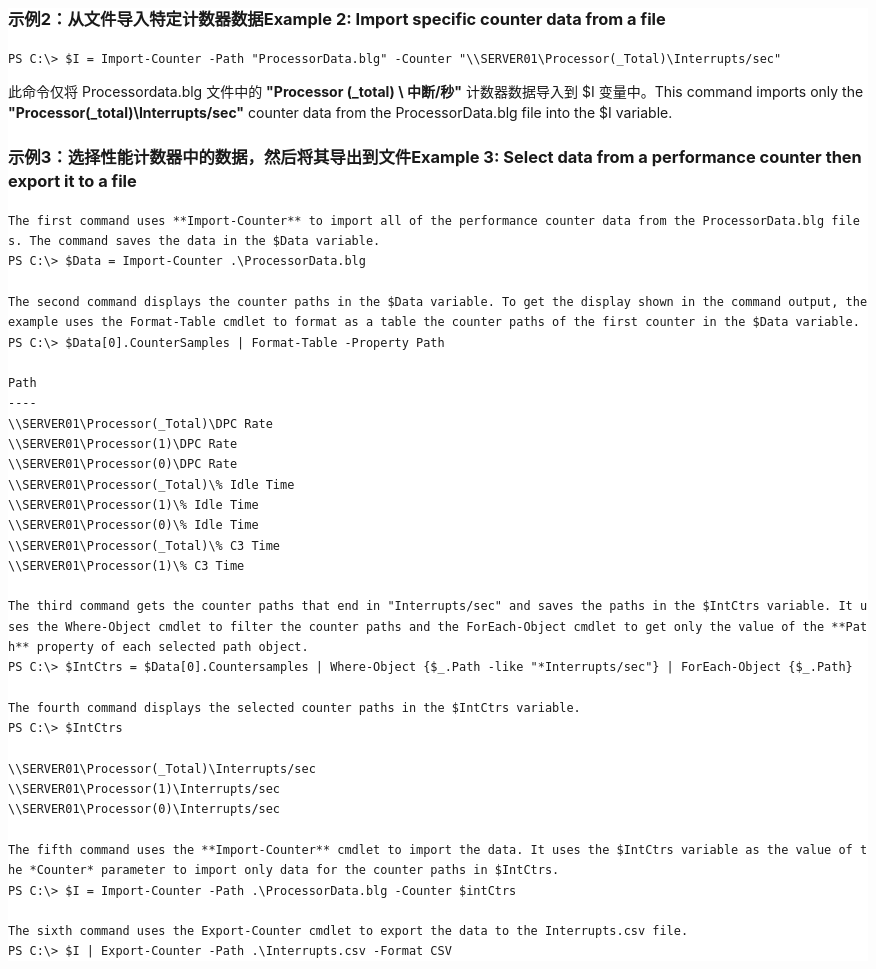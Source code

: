 ### <span data-ttu-id="8a748-120">示例2：从文件导入特定计数器数据</span><span class="sxs-lookup"><span data-stu-id="8a748-120">Example 2: Import specific counter data from a file</span></span>

```
PS C:\> $I = Import-Counter -Path "ProcessorData.blg" -Counter "\\SERVER01\Processor(_Total)\Interrupts/sec"
```

<span data-ttu-id="8a748-121">此命令仅将 Processordata.blg 文件中的 **"Processor (_total) \ 中断/秒"** 计数器数据导入到 $I 变量中。</span><span class="sxs-lookup"><span data-stu-id="8a748-121">This command imports only the **"Processor(_total)\Interrupts/sec"** counter data from the ProcessorData.blg file into the $I variable.</span></span>

### <span data-ttu-id="8a748-122">示例3：选择性能计数器中的数据，然后将其导出到文件</span><span class="sxs-lookup"><span data-stu-id="8a748-122">Example 3: Select data from a performance counter then export it to a file</span></span>

```
The first command uses **Import-Counter** to import all of the performance counter data from the ProcessorData.blg files. The command saves the data in the $Data variable.
PS C:\> $Data = Import-Counter .\ProcessorData.blg

The second command displays the counter paths in the $Data variable. To get the display shown in the command output, the example uses the Format-Table cmdlet to format as a table the counter paths of the first counter in the $Data variable.
PS C:\> $Data[0].CounterSamples | Format-Table -Property Path

Path
----
\\SERVER01\Processor(_Total)\DPC Rate
\\SERVER01\Processor(1)\DPC Rate
\\SERVER01\Processor(0)\DPC Rate
\\SERVER01\Processor(_Total)\% Idle Time
\\SERVER01\Processor(1)\% Idle Time
\\SERVER01\Processor(0)\% Idle Time
\\SERVER01\Processor(_Total)\% C3 Time
\\SERVER01\Processor(1)\% C3 Time

The third command gets the counter paths that end in "Interrupts/sec" and saves the paths in the $IntCtrs variable. It uses the Where-Object cmdlet to filter the counter paths and the ForEach-Object cmdlet to get only the value of the **Path** property of each selected path object.
PS C:\> $IntCtrs = $Data[0].Countersamples | Where-Object {$_.Path -like "*Interrupts/sec"} | ForEach-Object {$_.Path}

The fourth command displays the selected counter paths in the $IntCtrs variable.
PS C:\> $IntCtrs

\\SERVER01\Processor(_Total)\Interrupts/sec
\\SERVER01\Processor(1)\Interrupts/sec
\\SERVER01\Processor(0)\Interrupts/sec

The fifth command uses the **Import-Counter** cmdlet to import the data. It uses the $IntCtrs variable as the value of the *Counter* parameter to import only data for the counter paths in $IntCtrs.
PS C:\> $I = Import-Counter -Path .\ProcessorData.blg -Counter $intCtrs

The sixth command uses the Export-Counter cmdlet to export the data to the Interrupts.csv file.
PS C:\> $I | Export-Counter -Path .\Interrupts.csv -Format CSV
```
